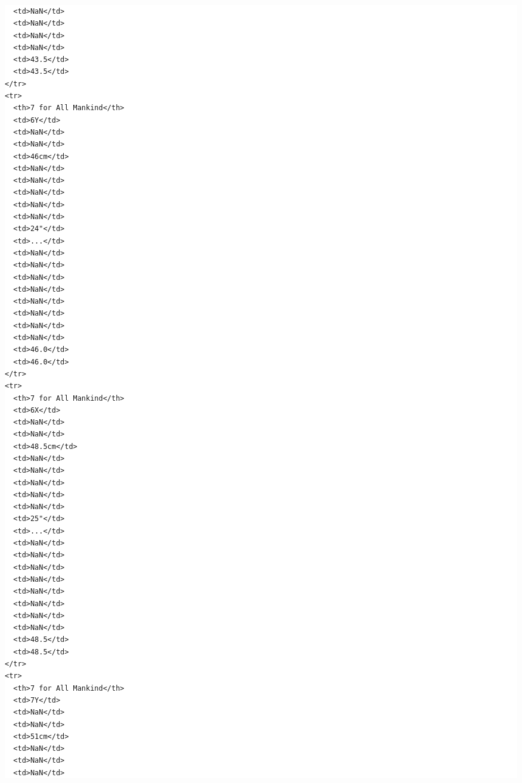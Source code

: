       <td>NaN</td>
      <td>NaN</td>
      <td>NaN</td>
      <td>NaN</td>
      <td>43.5</td>
      <td>43.5</td>
    </tr>
    <tr>
      <th>7 for All Mankind</th>
      <td>6Y</td>
      <td>NaN</td>
      <td>NaN</td>
      <td>46cm</td>
      <td>NaN</td>
      <td>NaN</td>
      <td>NaN</td>
      <td>NaN</td>
      <td>NaN</td>
      <td>24"</td>
      <td>...</td>
      <td>NaN</td>
      <td>NaN</td>
      <td>NaN</td>
      <td>NaN</td>
      <td>NaN</td>
      <td>NaN</td>
      <td>NaN</td>
      <td>NaN</td>
      <td>46.0</td>
      <td>46.0</td>
    </tr>
    <tr>
      <th>7 for All Mankind</th>
      <td>6X</td>
      <td>NaN</td>
      <td>NaN</td>
      <td>48.5cm</td>
      <td>NaN</td>
      <td>NaN</td>
      <td>NaN</td>
      <td>NaN</td>
      <td>NaN</td>
      <td>25"</td>
      <td>...</td>
      <td>NaN</td>
      <td>NaN</td>
      <td>NaN</td>
      <td>NaN</td>
      <td>NaN</td>
      <td>NaN</td>
      <td>NaN</td>
      <td>NaN</td>
      <td>48.5</td>
      <td>48.5</td>
    </tr>
    <tr>
      <th>7 for All Mankind</th>
      <td>7Y</td>
      <td>NaN</td>
      <td>NaN</td>
      <td>51cm</td>
      <td>NaN</td>
      <td>NaN</td>
      <td>NaN</td>